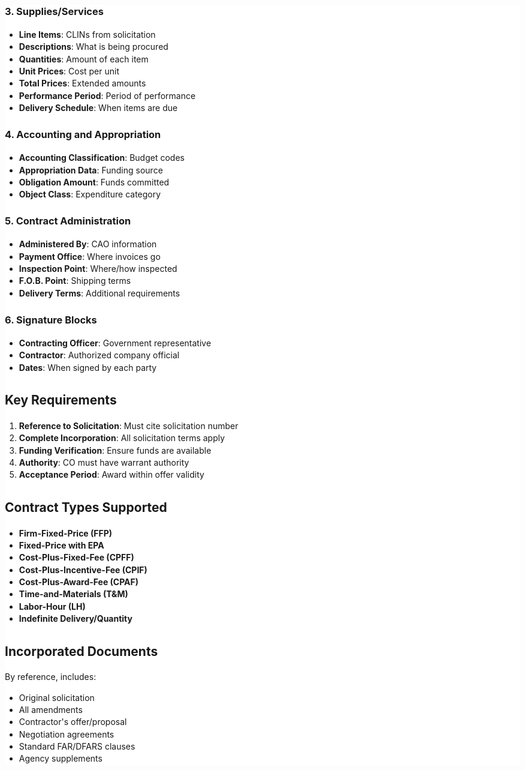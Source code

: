 ### 3. Supplies/Services
- **Line Items**: CLINs from solicitation
- **Descriptions**: What is being procured
- **Quantities**: Amount of each item
- **Unit Prices**: Cost per unit
- **Total Prices**: Extended amounts
- **Performance Period**: Period of performance
- **Delivery Schedule**: When items are due

### 4. Accounting and Appropriation
- **Accounting Classification**: Budget codes
- **Appropriation Data**: Funding source
- **Obligation Amount**: Funds committed
- **Object Class**: Expenditure category

### 5. Contract Administration
- **Administered By**: CAO information
- **Payment Office**: Where invoices go
- **Inspection Point**: Where/how inspected
- **F.O.B. Point**: Shipping terms
- **Delivery Terms**: Additional requirements

### 6. Signature Blocks
- **Contracting Officer**: Government representative
- **Contractor**: Authorized company official
- **Dates**: When signed by each party

## Key Requirements
1. **Reference to Solicitation**: Must cite solicitation number
2. **Complete Incorporation**: All solicitation terms apply
3. **Funding Verification**: Ensure funds are available
4. **Authority**: CO must have warrant authority
5. **Acceptance Period**: Award within offer validity

## Contract Types Supported
- **Firm-Fixed-Price (FFP)**
- **Fixed-Price with EPA**
- **Cost-Plus-Fixed-Fee (CPFF)**
- **Cost-Plus-Incentive-Fee (CPIF)**
- **Cost-Plus-Award-Fee (CPAF)**
- **Time-and-Materials (T&M)**
- **Labor-Hour (LH)**
- **Indefinite Delivery/Quantity**

## Incorporated Documents
By reference, includes:
- Original solicitation
- All amendments
- Contractor's offer/proposal
- Negotiation agreements
- Standard FAR/DFARS clauses
- Agency supplements
